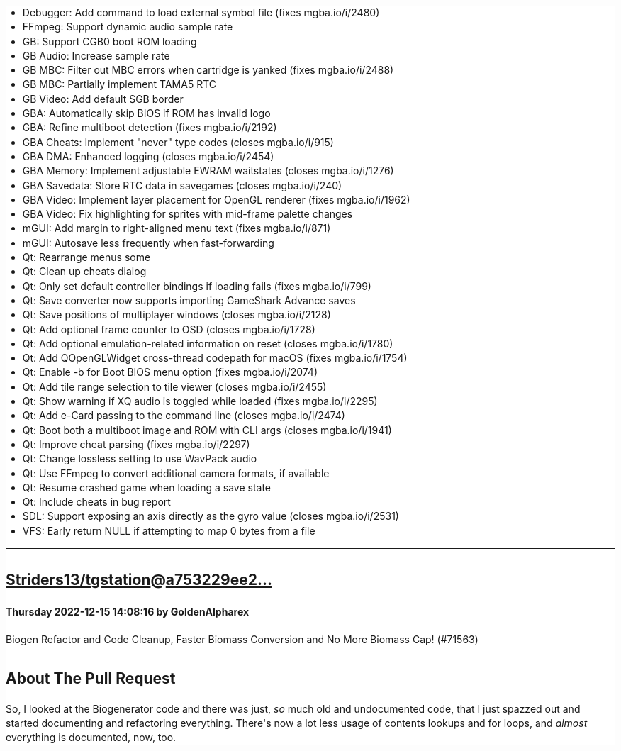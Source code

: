  - Debugger: Add command to load external symbol file (fixes mgba.io/i/2480)
 - FFmpeg: Support dynamic audio sample rate
 - GB: Support CGB0 boot ROM loading
 - GB Audio: Increase sample rate
 - GB MBC: Filter out MBC errors when cartridge is yanked (fixes mgba.io/i/2488)
 - GB MBC: Partially implement TAMA5 RTC
 - GB Video: Add default SGB border
 - GBA: Automatically skip BIOS if ROM has invalid logo
 - GBA: Refine multiboot detection (fixes mgba.io/i/2192)
 - GBA Cheats: Implement "never" type codes (closes mgba.io/i/915)
 - GBA DMA: Enhanced logging (closes mgba.io/i/2454)
 - GBA Memory: Implement adjustable EWRAM waitstates (closes mgba.io/i/1276)
 - GBA Savedata: Store RTC data in savegames (closes mgba.io/i/240)
 - GBA Video: Implement layer placement for OpenGL renderer (fixes mgba.io/i/1962)
 - GBA Video: Fix highlighting for sprites with mid-frame palette changes
 - mGUI: Add margin to right-aligned menu text (fixes mgba.io/i/871)
 - mGUI: Autosave less frequently when fast-forwarding
 - Qt: Rearrange menus some
 - Qt: Clean up cheats dialog
 - Qt: Only set default controller bindings if loading fails (fixes mgba.io/i/799)
 - Qt: Save converter now supports importing GameShark Advance saves
 - Qt: Save positions of multiplayer windows (closes mgba.io/i/2128)
 - Qt: Add optional frame counter to OSD (closes mgba.io/i/1728)
 - Qt: Add optional emulation-related information on reset (closes mgba.io/i/1780)
 - Qt: Add QOpenGLWidget cross-thread codepath for macOS (fixes mgba.io/i/1754)
 - Qt: Enable -b for Boot BIOS menu option (fixes mgba.io/i/2074)
 - Qt: Add tile range selection to tile viewer (closes mgba.io/i/2455)
 - Qt: Show warning if XQ audio is toggled while loaded (fixes mgba.io/i/2295)
 - Qt: Add e-Card passing to the command line (closes mgba.io/i/2474)
 - Qt: Boot both a multiboot image and ROM with CLI args (closes mgba.io/i/1941)
 - Qt: Improve cheat parsing (fixes mgba.io/i/2297)
 - Qt: Change lossless setting to use WavPack audio
 - Qt: Use FFmpeg to convert additional camera formats, if available
 - Qt: Resume crashed game when loading a save state
 - Qt: Include cheats in bug report
 - SDL: Support exposing an axis directly as the gyro value (closes mgba.io/i/2531)
 - VFS: Early return NULL if attempting to map 0 bytes from a file

---
## [Striders13/tgstation](https://github.com/Striders13/tgstation)@[a753229ee2...](https://github.com/Striders13/tgstation/commit/a753229ee2541e32164772f05330669d3c6b75d8)
#### Thursday 2022-12-15 14:08:16 by GoldenAlpharex

Biogen Refactor and Code Cleanup, Faster Biomass Conversion and No More Biomass Cap! (#71563)

## About The Pull Request
So, I looked at the Biogenerator code and there was just, _so_ much old
and undocumented code, that I just spazzed out and started documenting
and refactoring everything. There's now a lot less usage of contents
lookups and for loops, and _almost_ everything is documented, now, too.
